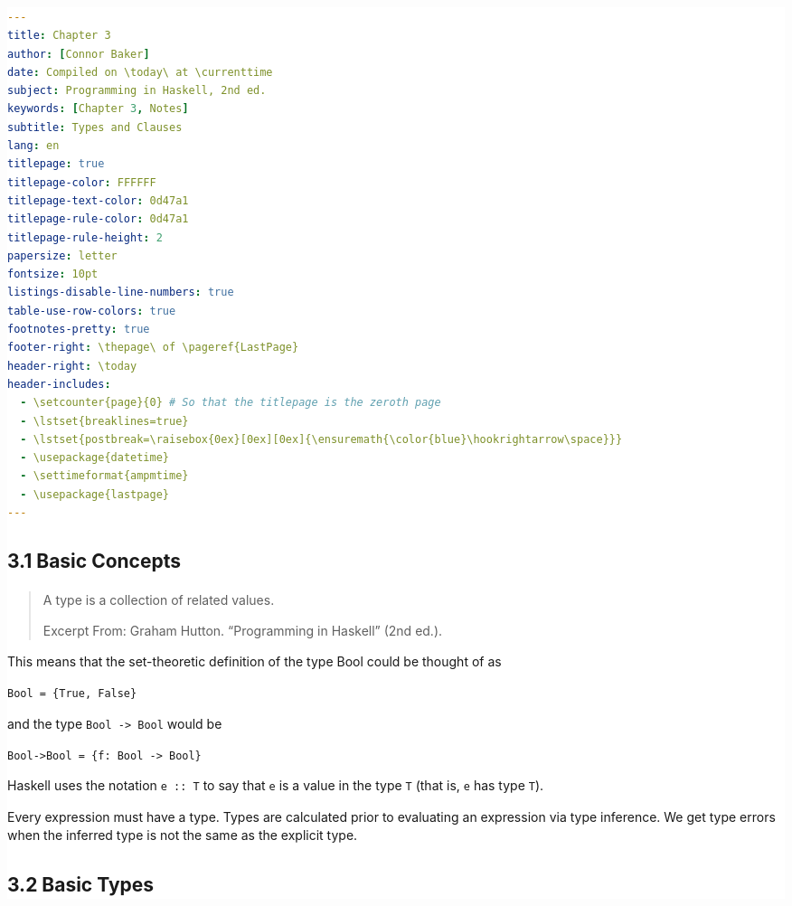 ```yaml
---
title: Chapter 3
author: [Connor Baker]
date: Compiled on \today\ at \currenttime
subject: Programming in Haskell, 2nd ed.
keywords: [Chapter 3, Notes]
subtitle: Types and Clauses
lang: en
titlepage: true
titlepage-color: FFFFFF
titlepage-text-color: 0d47a1
titlepage-rule-color: 0d47a1
titlepage-rule-height: 2
papersize: letter
fontsize: 10pt
listings-disable-line-numbers: true
table-use-row-colors: true
footnotes-pretty: true
footer-right: \thepage\ of \pageref{LastPage}
header-right: \today
header-includes:
  - \setcounter{page}{0} # So that the titlepage is the zeroth page
  - \lstset{breaklines=true}
  - \lstset{postbreak=\raisebox{0ex}[0ex][0ex]{\ensuremath{\color{blue}\hookrightarrow\space}}}
  - \usepackage{datetime}
  - \settimeformat{ampmtime}
  - \usepackage{lastpage}
---
```


## 3.1 Basic Concepts

> A type is a collection of related values.
>
> Excerpt From: Graham Hutton. “Programming in Haskell” (2nd ed.).

This means that the set-theoretic definition of the type Bool could be thought of as

`Bool = {True, False}`

and the type `Bool -> Bool` would be

`Bool->Bool = {f: Bool -> Bool}`

Haskell uses the notation `e :: T` to say that `e` is a value in the type `T` (that is, `e` has type `T`).

Every expression must have a type. Types are calculated prior to evaluating an expression via type inference. We get type errors when the inferred type is not the same as the explicit type.

## 3.2 Basic Types
